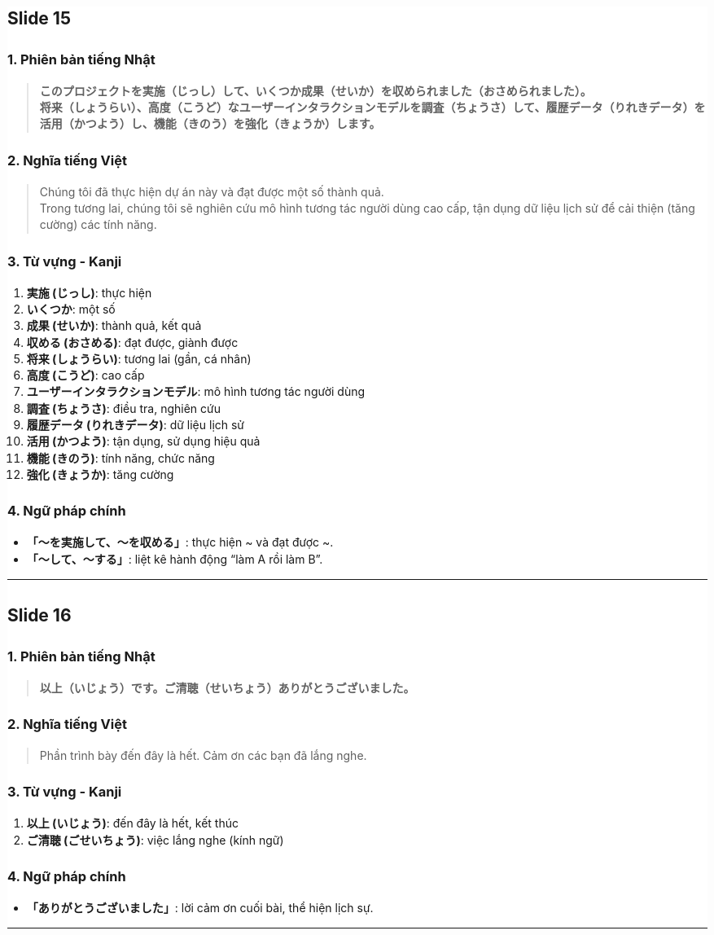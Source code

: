 
## Slide 15

### 1. Phiên bản tiếng Nhật
> **このプロジェクトを実施（じっし）して、いくつか成果（せいか）を収められました（おさめられました）。**  
> **将来（しょうらい）、高度（こうど）なユーザーインタラクションモデルを調査（ちょうさ）して、履歴データ（りれきデータ）を活用（かつよう）し、機能（きのう）を強化（きょうか）します。**

### 2. Nghĩa tiếng Việt
> Chúng tôi đã thực hiện dự án này và đạt được một số thành quả.  
> Trong tương lai, chúng tôi sẽ nghiên cứu mô hình tương tác người dùng cao cấp, tận dụng dữ liệu lịch sử để cải thiện (tăng cường) các tính năng.

### 3. Từ vựng - Kanji
1. **実施 (じっし)**: thực hiện  
2. **いくつか**: một số  
3. **成果 (せいか)**: thành quả, kết quả  
4. **収める (おさめる)**: đạt được, giành được  
5. **将来 (しょうらい)**: tương lai (gần, cá nhân)  
6. **高度 (こうど)**: cao cấp  
7. **ユーザーインタラクションモデル**: mô hình tương tác người dùng  
8. **調査 (ちょうさ)**: điều tra, nghiên cứu  
9. **履歴データ (りれきデータ)**: dữ liệu lịch sử  
10. **活用 (かつよう)**: tận dụng, sử dụng hiệu quả  
11. **機能 (きのう)**: tính năng, chức năng  
12. **強化 (きょうか)**: tăng cường  

### 4. Ngữ pháp chính
- **「～を実施して、～を収める」**: thực hiện ~ và đạt được ~.  
- **「～して、～する」**: liệt kê hành động “làm A rồi làm B”.  

---

## Slide 16

### 1. Phiên bản tiếng Nhật
> **以上（いじょう）です。ご清聴（せいちょう）ありがとうございました。**

### 2. Nghĩa tiếng Việt
> Phần trình bày đến đây là hết. Cảm ơn các bạn đã lắng nghe.

### 3. Từ vựng - Kanji
1. **以上 (いじょう)**: đến đây là hết, kết thúc  
2. **ご清聴 (ごせいちょう)**: việc lắng nghe (kính ngữ)  

### 4. Ngữ pháp chính
- **「ありがとうございました」**: lời cảm ơn cuối bài, thể hiện lịch sự.  

---

